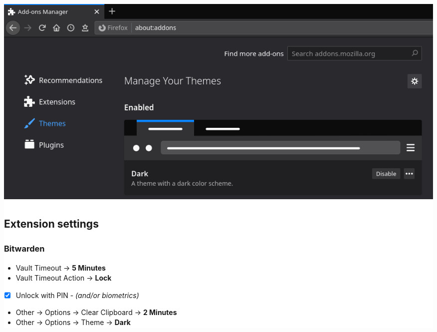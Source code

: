 ![darktheme](https://github.com/kevinlekiller/config_files/raw/images/darktheme.png)
## Extension settings
### Bitwarden
- Vault Timeout -> **5 Minutes**
- Vault Timeout Action -> **Lock**
- [x] Unlock with PIN - *(and/or biometrics)*
- Other -> Options -> Clear Clipboard -> **2 Minutes**
- Other -> Options -> Theme -> **Dark**
